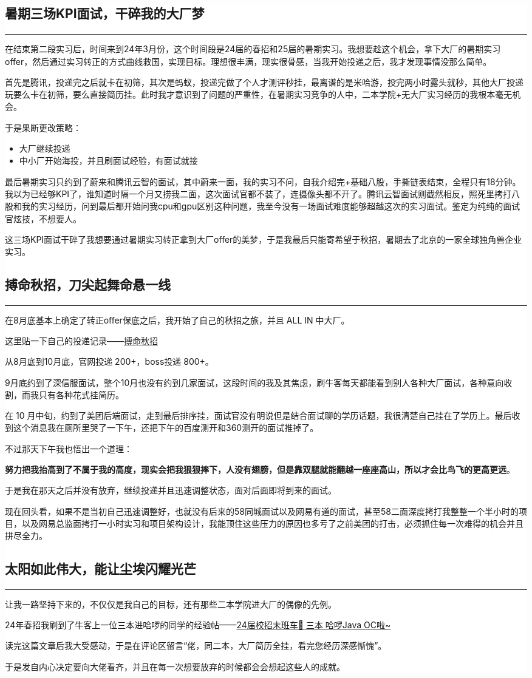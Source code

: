 ## 暑期三场KPI面试，干碎我的大厂梦

****

在结束第二段实习后，时间来到24年3月份，这个时间段是24届的春招和25届的暑期实习。我想要趁这个机会，拿下大厂的暑期实习offer，然后通过实习转正的方式曲线救国，实现目标。理想很丰满，现实很骨感，当我开始投递之后，我才发现事情没那么简单。

首先是腾讯，投递完之后就卡在初筛，其次是蚂蚁，投递完做了个人才测评秒挂，最离谱的是米哈游，投完两小时露头就秒，其他大厂投递玩要么卡在初筛，要么直接简历挂。此时我才意识到了问题的严重性，在暑期实习竞争的人中，二本学院+无大厂实习经历的我根本毫无机会。

于是果断更改策略：

- 大厂继续投递
- 中小厂开始海投，并且刷面试经验，有面试就接

最后暑期实习只约到了蔚来和腾讯云智的面试，其中蔚来一面，我的实习不问，自我介绍完+基础八股，手撕链表结束，全程只有18分钟。我以为已经够KPI了，谁知道时隔一个月又捞我二面，这次面试官都不装了，连摄像头都不开了。腾讯云智面试则截然相反，照死里拷打八股和我的实习经历，问到最后都开始问我cpu和gpu区别这种问题，我至今没有一场面试难度能够超越这次的实习面试。鉴定为纯纯的面试官炫技，不想要人。

这三场KPI面试干碎了我想要通过暑期实习转正拿到大厂offer的美梦，于是我最后只能寄希望于秋招，暑期去了北京的一家全球独角兽企业实习。

## 搏命秋招，刀尖起舞命悬一线

****

在8月底基本上确定了转正offer保底之后，我开始了自己的秋招之旅，并且 ALL IN 中大厂。

这里贴一下自己的投递记录——[搏命秋招](https://tqce3dkd5sf.feishu.cn/base/XslkbUlzYaT7GPs184BcRmp3nKd?from=from_copylink)

从8月底到10月底，官网投递 200+，boss投递 800+。

9月底约到了深信服面试，整个10月也没有约到几家面试，这段时间的我及其焦虑，刷牛客每天都能看到别人各种大厂面试，各种意向收割，而我只有各种花式挂简历。

在 10 月中旬，约到了美团后端面试，走到最后排序挂，面试官没有明说但是结合面试聊的学历话题，我很清楚自己挂在了学历上。最后收到这个消息我在厕所里哭了一下午，还把下午的百度测开和360测开的面试推掉了。

不过那天下午我也悟出一个道理：

**努力把我抬高到了不属于我的高度，现实会把我狠狠摔下，人没有翅膀，但是靠双腿就能翻越一座座高山，所以才会比鸟飞的更高更远**。

于是我在那天之后并没有放弃，继续投递并且迅速调整状态，面对后面即将到来的面试。

现在回头看，如果不是当初自己迅速调整好，也就没有后来的58同城面试以及网易有道的面试，甚至58二面深度拷打我整整一个半小时的项目，以及网易总监面拷打一小时实习和项目架构设计，我能顶住这些压力的原因也多亏了之前美团的打击，必须抓住每一次难得的机会并且拼尽全力。

## 太阳如此伟大，能让尘埃闪耀光芒

****

让我一路坚持下来的，不仅仅是我自己的目标，还有那些二本学院进大厂的偶像的先例。

24年春招我刷到了牛客上一位三本进哈啰的同学的经验帖——[24届校招末班车🚙 三本 哈啰Java OC啦~](https://www.nowcoder.com/discuss/605798991095140352?sourceSSR=users )

读完这篇文章后我大受感动，于是在评论区留言“佬，同二本，大厂简历全挂，看完您经历深感惭愧”。

于是发自内心决定要向大佬看齐，并且在每一次想要放弃的时候都会会想起这些人的成就。

